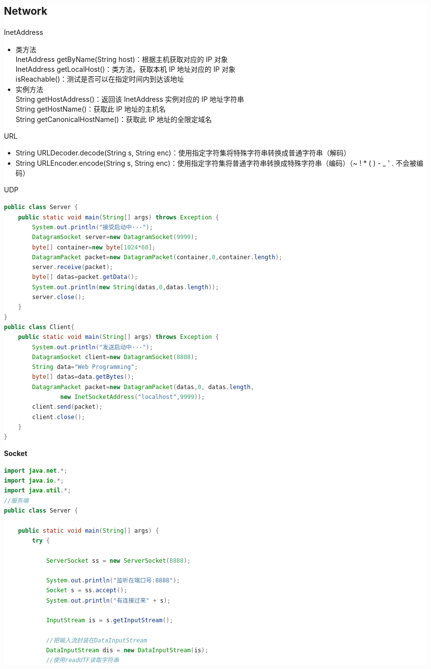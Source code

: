 
## Network
InetAddress

- 类方法  <br />  InetAddress getByName(String host)：根据主机获取对应的 IP 对象  <br />  InetAddress getLocalHost()：类方法，获取本机 IP 地址对应的 IP 对象  <br />  isReachable()：测试是否可以在指定时间内到达该地址
- 实例方法  <br />  String getHostAddress()：返回该 InetAddress 实例对应的 IP 地址字符串  <br />  String getHostName()：获取此 IP 地址的主机名  <br />  String getCanonicalHostName()：获取此 IP 地址的全限定域名

URL

- String URLDecoder.decode(String s, String enc)：使用指定字符集将特殊字符串转换成普通字符串（解码）
- String URLEncoder.encode(String s, String enc)：使用指定字符集将普通字符串转换成特殊字符串（编码）（~ ! * ( ) - _ ' . 不会被编码）



UDP
```java
public class Server {
	public static void main(String[] args) throws Exception {
		System.out.println("接受启动中···");
		DatagramSocket server=new DatagramSocket(9999);
		byte[] container=new byte[1024*60];
		DatagramPacket packet=new DatagramPacket(container,0,container.length);
		server.receive(packet);
		byte[] datas=packet.getData();
		System.out.println(new String(datas,0,datas.length));
		server.close();
	}
}
public class Client{
	public static void main(String[] args) throws Exception {
		System.out.println("发送启动中···");
		DatagramSocket client=new DatagramSocket(8888);
		String data="Web Programming";
		byte[] datas=data.getBytes();
		DatagramPacket packet=new DatagramPacket(datas,0, datas.length,
				new InetSocketAddress("localhost",9999));
		client.send(packet);
		client.close();
	}
}
```


**Socket**
```java
import java.net.*;
import java.io.*;
import java.util.*;
//服务端
public class Server {
 
    public static void main(String[] args) {
        try {
 
            ServerSocket ss = new ServerSocket(8888);
 
            System.out.println("监听在端口号:8888");
            Socket s = ss.accept();
            System.out.println("有连接过来" + s);
            
            InputStream is = s.getInputStream();
 
            //把输入流封装在DataInputStream
            DataInputStream dis = new DataInputStream(is);
            //使用readUTF读取字符串
```